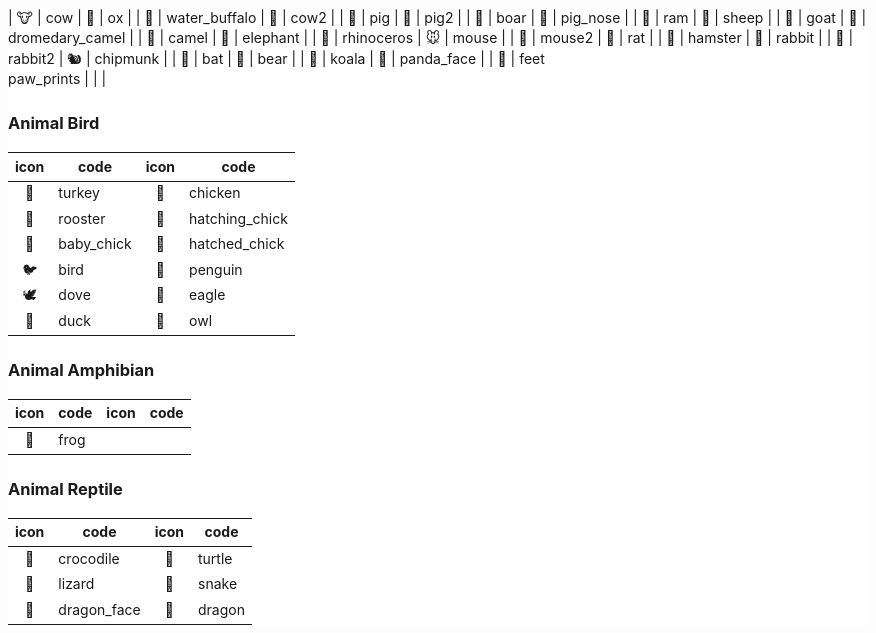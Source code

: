 |      :cow:      | cow                    |       :ox:        | ox              |
| :water_buffalo: | water_buffalo          |      :cow2:       | cow2            |
|      :pig:      | pig                    |      :pig2:       | pig2            |
|     :boar:      | boar                   |    :pig_nose:     | pig_nose        |
|      :ram:      | ram                    |      :sheep:      | sheep           |
|     :goat:      | goat                   | :dromedary_camel: | dromedary_camel |
|     :camel:     | camel                  |    :elephant:     | elephant        |
|  :rhinoceros:   | rhinoceros             |      :mouse:      | mouse           |
|    :mouse2:     | mouse2                 |       :rat:       | rat             |
|    :hamster:    | hamster                |     :rabbit:      | rabbit          |
|    :rabbit2:    | rabbit2                |    :chipmunk:     | chipmunk        |
|      :bat:      | bat                    |      :bear:       | bear            |
|     :koala:     | koala                  |   :panda_face:    | panda_face      |
|     :feet:      | feet <br /> paw_prints |                   |                 |

### Animal Bird

|     icon     | code       |       icon       | code           |
| :----------: | ---------- | :--------------: | -------------- |
|   :turkey:   | turkey     |    :chicken:     | chicken        |
|  :rooster:   | rooster    | :hatching_chick: | hatching_chick |
| :baby_chick: | baby_chick | :hatched_chick:  | hatched_chick  |
|    :bird:    | bird       |    :penguin:     | penguin        |
|    :dove:    | dove       |     :eagle:      | eagle          |
|    :duck:    | duck       |      :owl:       | owl            |

### Animal Amphibian

|  icon  | code | icon | code |
| :----: | ---- | :--: | ---- |
| :frog: | frog |

### Animal Reptile

|     icon      | code        |   icon   | code   |
| :-----------: | ----------- | :------: | ------ |
|  :crocodile:  | crocodile   | :turtle: | turtle |
|   :lizard:    | lizard      | :snake:  | snake  |
| :dragon_face: | dragon_face | :dragon: | dragon |
